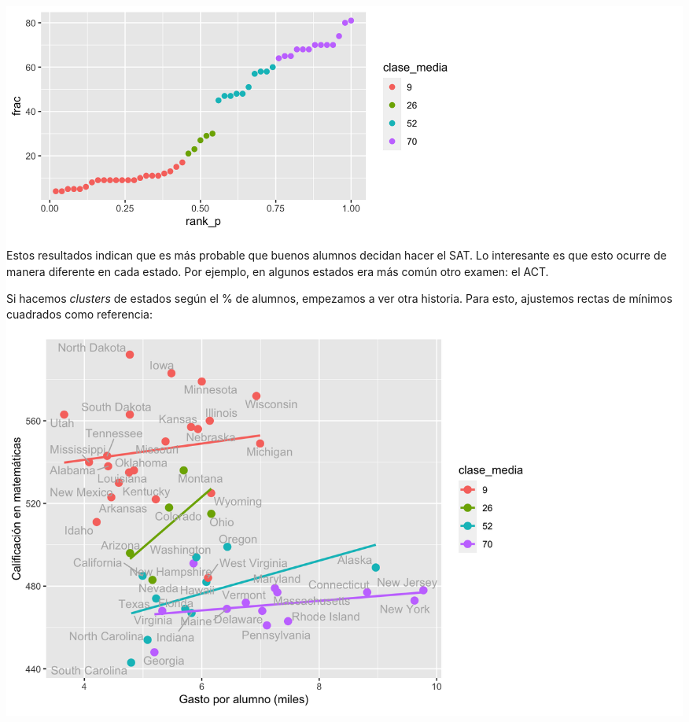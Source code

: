 <img src="01-visualizacion-exploratorio_files/figure-html/unnamed-chunk-34-1.png" width="576" />

Estos resultados indican que es más probable que buenos alumnos decidan hacer el
SAT. Lo interesante es que esto ocurre de manera diferente en cada estado. Por
ejemplo, en algunos estados era más común otro examen: el ACT.

Si hacemos *clusters* de estados según el % de alumnos, empezamos a ver otra
historia. Para esto, ajustemos rectas de mínimos cuadrados como referencia:

<img src="01-visualizacion-exploratorio_files/figure-html/unnamed-chunk-35-1.png" width="672" />
